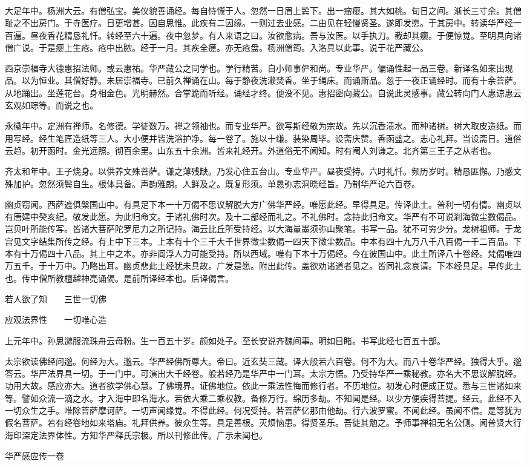 大足年中。杨洲大云。有僧弘宝。美仪貌善诵经。每自恃懱于人。忽然一日眉上鬓下。出一瘤瘿。其大如桃。旬日之间。渐长三寸余。其僧耻之不出房门。于寺医疗。日更增甚。因自思惟。此疾有二因缘。一则过去业感。二由见在轻慢贤圣。遂即发愿。于其房中。转读华严经一百遍。昼夜香花精恳礼忏。转经至六十遍。夜中忽梦。有人来语之曰。汝欲愈病。吾与汝医。以手执刀。截却其瘿。于便惊觉。至明具向诸僧广说。于是瘿上生疮。疮中出脓。经于一月。其疾全瘥。亦无疮盘。杨洲僧筠。入洛具以此事。说于花严藏公。  

西京崇福寺大德惠招法师。或云惠祐。华严藏公之同学也。学行精苦。自小师事俨和尚。专业华严。偏诵性起一品三卷。新译名如来出现品。以为恒业。其僧好静。未居崇福寺。已前久禅诵在山。每于静夜洗濑焚香。坐于绳床。而诵斯品。忽于一夜正诵经时。而有十余菩萨。从地踊出。坐莲花台。身相金色。光明赫然。合掌跪而听经。诵经才终。便没不见。惠招密向藏公。自说此灵感事。藏公转向门人惠谅惠云玄观如琮等。而说之也。  

永徽年中。定洲有禅师。名修德。学徒数万。禅之领袖也。而专业华严。欲写斯经敬为宗故。先以沉香渍水。而种诸树。树大取皮造纸。而用写经。经生笔匠造纸等三人。大小便并皆洗浴护净。每一卷了。施以十缣。装染周毕。设斋庆赞。香函盛之。志心礼拜。当设斋日。道俗云趋。初开函时。金光远照。彻百余里。山东五十余洲。皆来礼经开。外道俗无不闻知。时有阉人刘谦之。北齐第三王子之从者也。  

齐太和年中。王子烧身。以供养文殊菩萨。谦之薄残缺。乃发心住五台山。专业华严。昼夜受持。六时礼忏。频历岁时。精恳匪懈。乃感文殊加护。忽然须鬓自生。根体具备。声韵雅朗。人鲜及之。既复形须。单恳弥志洞晓经旨。乃制华严论六百卷。  

幽贞窃闻。西萨遮俱槃国山中。有具足下本一十万偈不思议解脱大方广佛华严经。唯愿此经。早得具足。传译此土。普利一切有情。幽贞以有唐建中癸亥纪。敬发此愿。为此归命文。于诸礼佛时次。及十二部经而礼之。不礼佛时。念持此归命文。华严有不可说刹海微尘数偈品。岂贝叶所能传写。皆诸大菩萨陀罗尼力之所记持。海云比丘所受持经。以大海量墨须弥山聚笔。书写一品。犹不可穷少分。龙树祖师。于龙宫见文字结集所传之经。有上中下三本。上本有十个三千大千世界微尘数偈一四天下微尘数品。中本有四十九万八千八百偈一千二百品。下本有十万偈四十八品。其上中之本。亦非阎浮人力可能受持。所以西域。唯有下本十万偈经。今在彼国山中。此土所译八十卷经。梵偈唯四万五千。于十万中。乃略出耳。幽贞悲此土经犹未具故。广发是愿。附出此传。盖欲劝诸道者见之。皆同礼念哀请。下本经具足。早传此土也。传中僧所教檀越神亮诵偈。是前所译经本也。后译偈言。  

若人欲了知　　三世一切佛  

应观法界性　　一切唯心造  

上元年中。孙思邈服流珠舟云母粉。生一百五十岁。颜如处子。至长安说齐魏间事。明如目睹。书写此经七百五十部。  

太宗欲读佛经问邈。何经为大。邈云。华严经佛所尊大。帝曰。近玄奘三藏。译大般若六百卷。何不为大。而八十卷华严经。独得大乎。邈答云。华严法界具一切。于一门中。可演出大千经卷。般若经乃是华严中一门耳。太宗方悟。乃受持华严一乘秘教。亦名大不思议解脱经。功用大故。感应亦大。道者欲学佛心慧。了佛境界。证佛地位。依此一乘法性悔而修行者。不历地位。初发心时便成正觉。悉与三世诸如来等。譬如众流一滴之水。才入海中即名海水。若依大乘二乘权教。备修万行。绵历多劫。不知闻是经。以少方便疾得菩提。经云。此经不入一切众生之手。唯除菩萨摩诃萨。一切声闻缘觉。不得此经。何况受持。若菩萨亿那由他劫。行六波罗蜜。不闻此经。虽闻不信。是等犹为假名菩萨。若有经卷地如来塔庙。礼拜供养。彼众生等。具足善根。灭烦恼患。得贤圣乐。吾徒其勉之。予师事禅祖无名公侧。闻普贤大行海印深定法界体性。方知华严释氏宗极。所以刊修此传。广示未闻也。  

华严感应传一卷  
